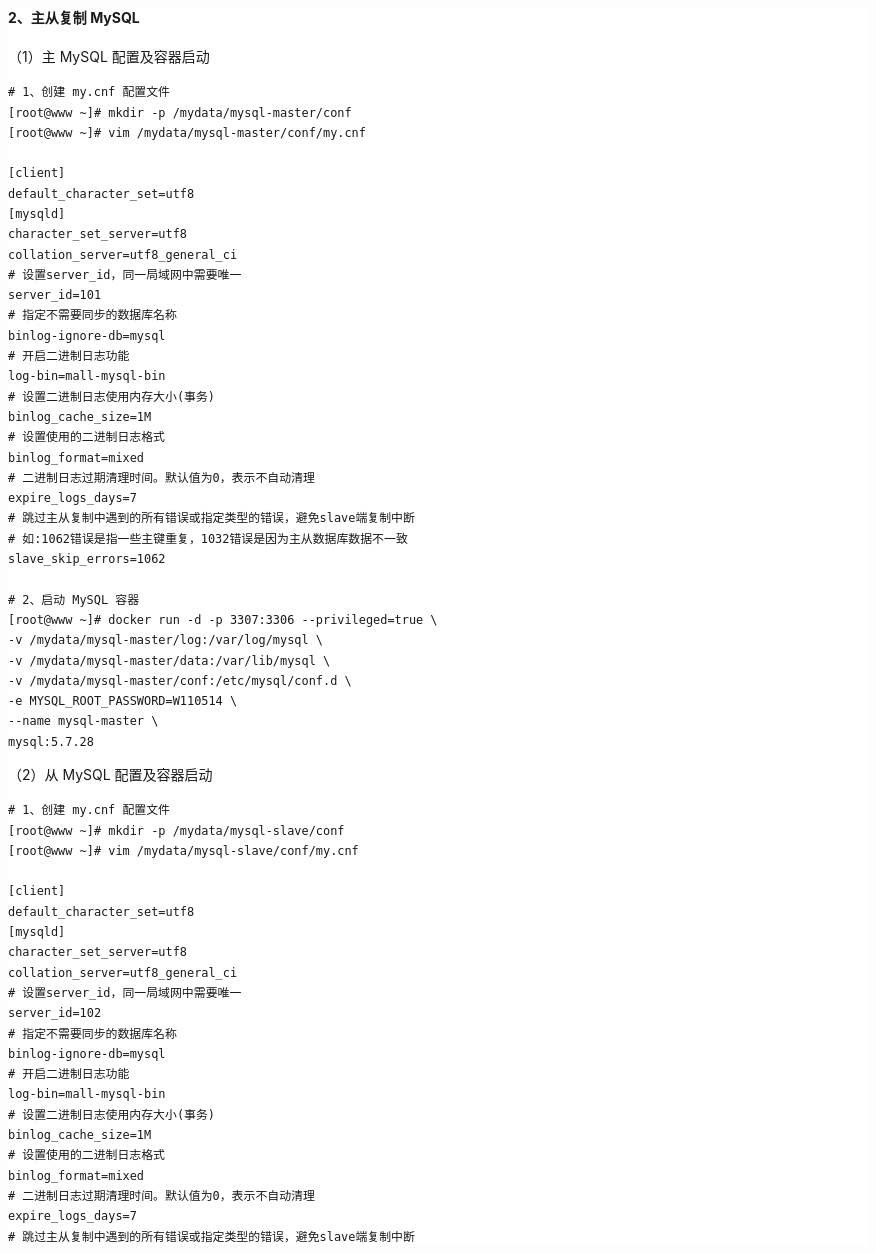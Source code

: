 
#### 2、主从复制 MySQL

（1）主 MySQL 配置及容器启动

```shell
# 1、创建 my.cnf 配置文件
[root@www ~]# mkdir -p /mydata/mysql-master/conf
[root@www ~]# vim /mydata/mysql-master/conf/my.cnf

[client]
default_character_set=utf8
[mysqld]
character_set_server=utf8
collation_server=utf8_general_ci
# 设置server_id，同一局域网中需要唯一
server_id=101
# 指定不需要同步的数据库名称
binlog-ignore-db=mysql
# 开启二进制日志功能
log-bin=mall-mysql-bin
# 设置二进制日志使用内存大小(事务)
binlog_cache_size=1M
# 设置使用的二进制日志格式
binlog_format=mixed
# 二进制日志过期清理时间。默认值为0，表示不自动清理
expire_logs_days=7
# 跳过主从复制中遇到的所有错误或指定类型的错误，避免slave端复制中断
# 如:1062错误是指一些主键重复，1032错误是因为主从数据库数据不一致
slave_skip_errors=1062

# 2、启动 MySQL 容器
[root@www ~]# docker run -d -p 3307:3306 --privileged=true \
-v /mydata/mysql-master/log:/var/log/mysql \
-v /mydata/mysql-master/data:/var/lib/mysql \
-v /mydata/mysql-master/conf:/etc/mysql/conf.d \
-e MYSQL_ROOT_PASSWORD=W110514 \
--name mysql-master \
mysql:5.7.28
```

（2）从 MySQL 配置及容器启动

```shell
# 1、创建 my.cnf 配置文件
[root@www ~]# mkdir -p /mydata/mysql-slave/conf
[root@www ~]# vim /mydata/mysql-slave/conf/my.cnf

[client]
default_character_set=utf8
[mysqld]
character_set_server=utf8
collation_server=utf8_general_ci
# 设置server_id，同一局域网中需要唯一
server_id=102
# 指定不需要同步的数据库名称
binlog-ignore-db=mysql
# 开启二进制日志功能
log-bin=mall-mysql-bin
# 设置二进制日志使用内存大小(事务)
binlog_cache_size=1M
# 设置使用的二进制日志格式
binlog_format=mixed
# 二进制日志过期清理时间。默认值为0，表示不自动清理
expire_logs_days=7
# 跳过主从复制中遇到的所有错误或指定类型的错误，避免slave端复制中断
```